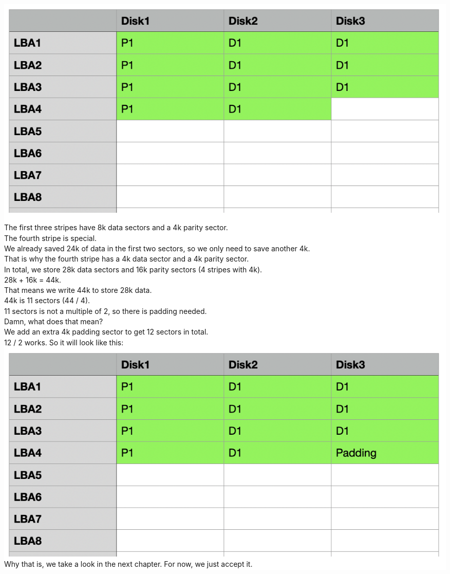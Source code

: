 ![alt text](../images/5.png)

The first three stripes have 8k data sectors and a 4k parity sector.  
The fourth stripe is special.  
We already saved 24k of data in the first two sectors, so we only need to save another 4k.  
That is why the fourth stripe has a 4k data sector and a 4k parity sector.  
In total, we store 28k data sectors and 16k parity sectors (4 stripes with 4k).  
28k + 16k = 44k.  
That means we write 44k to store 28k data.  
44k is 11 sectors (44 / 4).  
11 sectors is not a multiple of 2, so there is padding needed.  
Damn, what does that mean?  
We add an extra 4k padding sector to get 12 sectors in total.  
12 / 2 works. 
So it will look like this:
![alt text](../images/6.png)
Why that is, we take a look in the next chapter. For now, we just accept it.  
